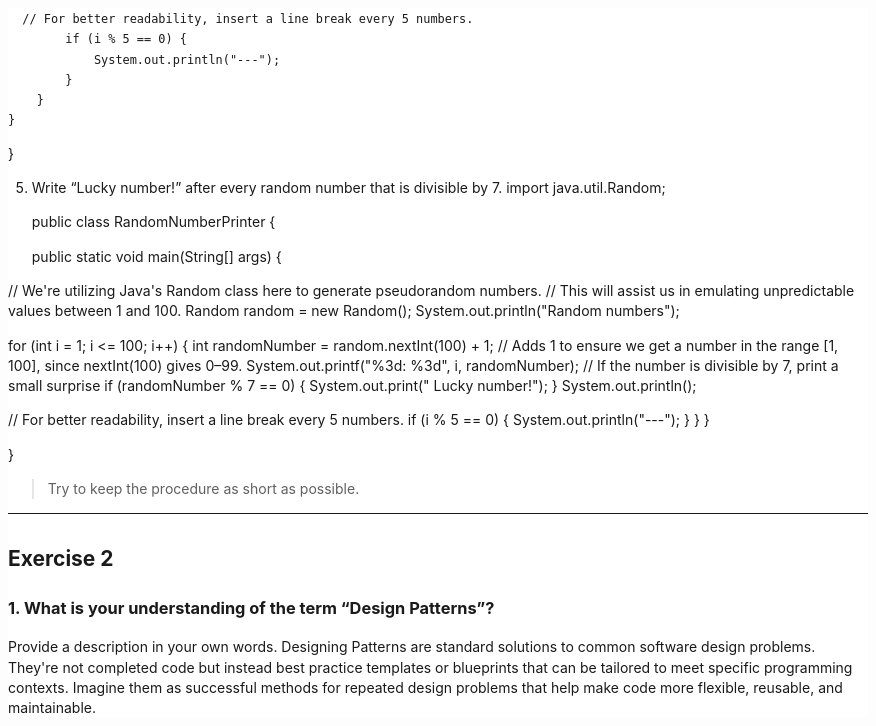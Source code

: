       // For better readability, insert a line break every 5 numbers.
            if (i % 5 == 0) {
                System.out.println("---");
            }
        }
    }

}

5. Write “Lucky number!” after every random number that is divisible by 7.
   import java.util.Random;

   public class RandomNumberPrinter {

    public static void main(String[] args) {

// We're utilizing Java's Random class here to generate pseudorandom numbers.
// This will assist us in emulating unpredictable values between 1 and 100.
        Random random = new Random();
        System.out.println("Random numbers");

for (int i = 1; i <= 100; i++) {
            int randomNumber = random.nextInt(100) + 1; // Adds 1 to ensure we get a number in the range [1, 100], since nextInt(100) gives 0–99.
            System.out.printf("%3d: %3d", i, randomNumber);
// If the number is divisible by 7, print a small surprise
            if (randomNumber % 7 == 0) {
                System.out.print("  Lucky number!");
}
            System.out.println();

 // For better readability, insert a line break every 5 numbers.
            if (i % 5 == 0) {
System.out.println("---");
            }
        }
    }

}


> Try to keep the procedure as short as possible.

---

## Exercise 2

### 1. **What is your understanding of the term “Design Patterns”?**  
   Provide a description in your own words.
   Designing Patterns are standard solutions to common software design problems. They're not completed code but instead best practice templates or blueprints 
   that can be tailored to meet specific programming contexts. Imagine them as successful methods for repeated design problems that help make code more flexible, 
   reusable, and maintainable.

